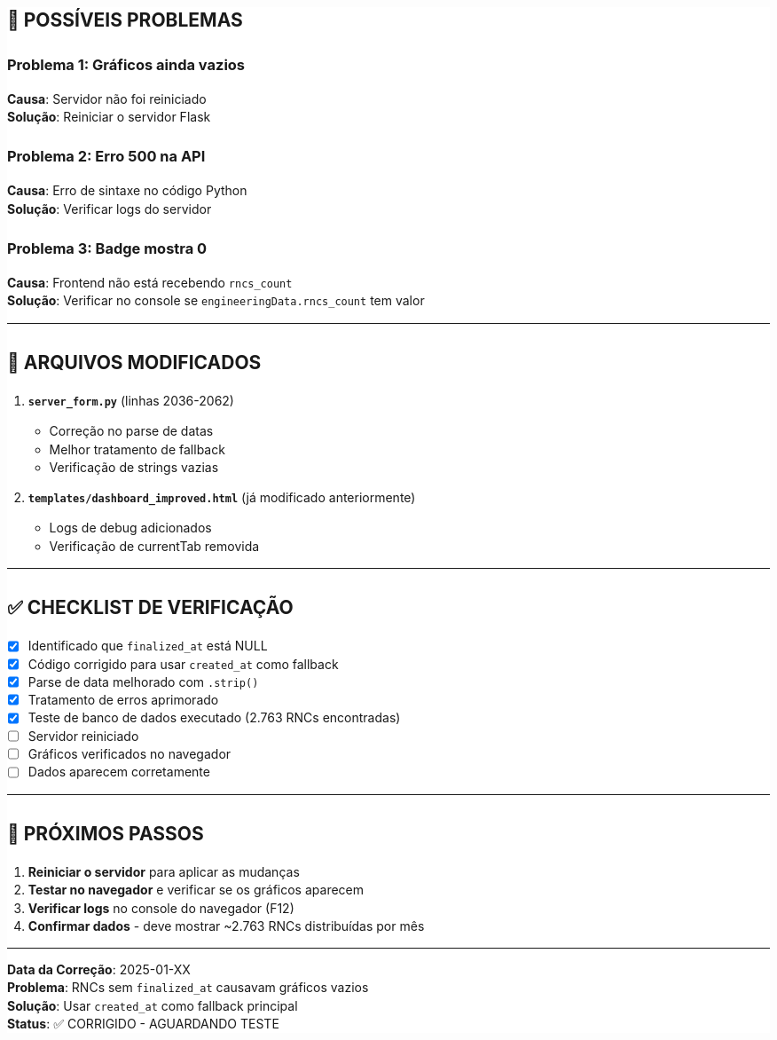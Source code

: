 
## 🐛 POSSÍVEIS PROBLEMAS

### **Problema 1: Gráficos ainda vazios**
**Causa**: Servidor não foi reiniciado  
**Solução**: Reiniciar o servidor Flask

### **Problema 2: Erro 500 na API**
**Causa**: Erro de sintaxe no código Python  
**Solução**: Verificar logs do servidor

### **Problema 3: Badge mostra 0**
**Causa**: Frontend não está recebendo `rncs_count`  
**Solução**: Verificar no console se `engineeringData.rncs_count` tem valor

---

## 📝 ARQUIVOS MODIFICADOS

1. **`server_form.py`** (linhas 2036-2062)
   - Correção no parse de datas
   - Melhor tratamento de fallback
   - Verificação de strings vazias

2. **`templates/dashboard_improved.html`** (já modificado anteriormente)
   - Logs de debug adicionados
   - Verificação de currentTab removida

---

## ✅ CHECKLIST DE VERIFICAÇÃO

- [x] Identificado que `finalized_at` está NULL
- [x] Código corrigido para usar `created_at` como fallback
- [x] Parse de data melhorado com `.strip()`
- [x] Tratamento de erros aprimorado
- [x] Teste de banco de dados executado (2.763 RNCs encontradas)
- [ ] Servidor reiniciado
- [ ] Gráficos verificados no navegador
- [ ] Dados aparecem corretamente

---

## 🎯 PRÓXIMOS PASSOS

1. **Reiniciar o servidor** para aplicar as mudanças
2. **Testar no navegador** e verificar se os gráficos aparecem
3. **Verificar logs** no console do navegador (F12)
4. **Confirmar dados** - deve mostrar ~2.763 RNCs distribuídas por mês

---

**Data da Correção**: 2025-01-XX  
**Problema**: RNCs sem `finalized_at` causavam gráficos vazios  
**Solução**: Usar `created_at` como fallback principal  
**Status**: ✅ CORRIGIDO - AGUARDANDO TESTE
